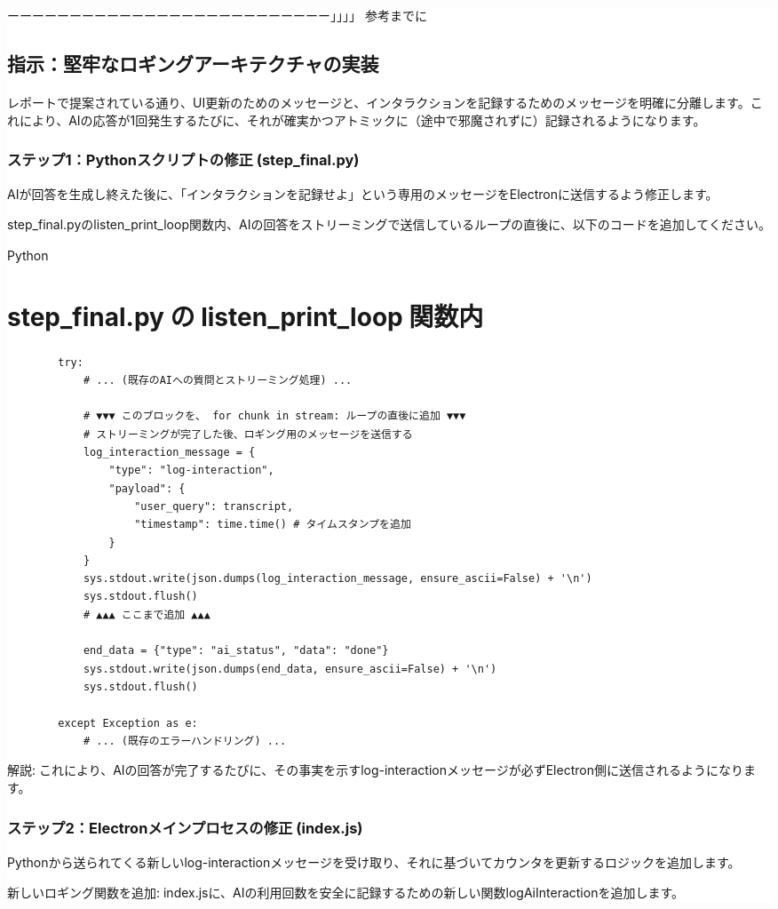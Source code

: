 
ーーーーーーーーーーーーーーーーーーーーーーーーーー」」」」
参考までに
## 指示：堅牢なロギングアーキテクチャの実装
レポートで提案されている通り、UI更新のためのメッセージと、インタラクションを記録するためのメッセージを明確に分離します。これにより、AIの応答が1回発生するたびに、それが確実かつアトミックに（途中で邪魔されずに）記録されるようになります。

### ステップ1：Pythonスクリプトの修正 (step_final.py)
AIが回答を生成し終えた後に、「インタラクションを記録せよ」という専用のメッセージをElectronに送信するよう修正します。

step_final.pyのlisten_print_loop関数内、AIの回答をストリーミングで送信しているループの直後に、以下のコードを追加してください。

Python

# step_final.py の listen_print_loop 関数内

            try:
                # ... (既存のAIへの質問とストリーミング処理) ...
                
                # ▼▼▼ このブロックを、 for chunk in stream: ループの直後に追加 ▼▼▼
                # ストリーミングが完了した後、ロギング用のメッセージを送信する
                log_interaction_message = {
                    "type": "log-interaction",
                    "payload": {
                        "user_query": transcript,
                        "timestamp": time.time() # タイムスタンプを追加
                    }
                }
                sys.stdout.write(json.dumps(log_interaction_message, ensure_ascii=False) + '\n')
                sys.stdout.flush()
                # ▲▲▲ ここまで追加 ▲▲▲

                end_data = {"type": "ai_status", "data": "done"}
                sys.stdout.write(json.dumps(end_data, ensure_ascii=False) + '\n')
                sys.stdout.flush()

            except Exception as e:
                # ... (既存のエラーハンドリング) ...
解説: これにより、AIの回答が完了するたびに、その事実を示すlog-interactionメッセージが必ずElectron側に送信されるようになります。

### ステップ2：Electronメインプロセスの修正 (index.js)
Pythonから送られてくる新しいlog-interactionメッセージを受け取り、それに基づいてカウンタを更新するロジックを追加します。

新しいロギング関数を追加:
index.jsに、AIの利用回数を安全に記録するための新しい関数logAiInteractionを追加します。
